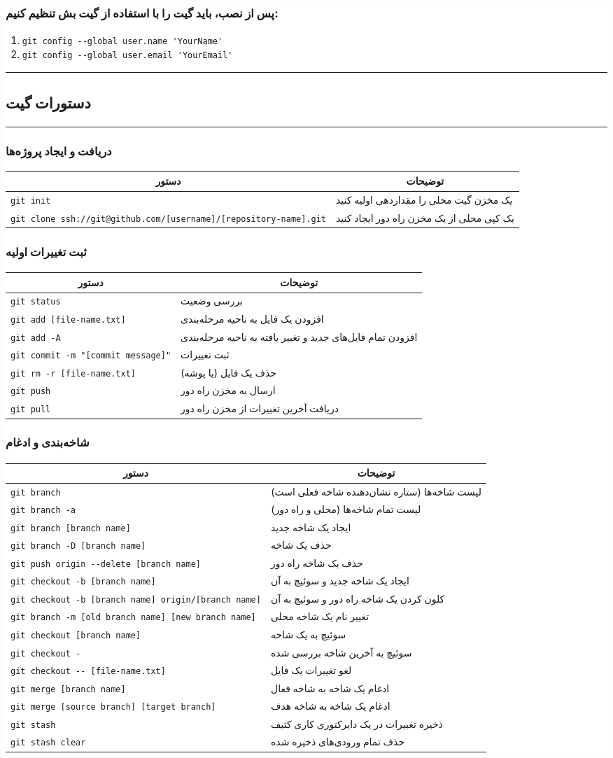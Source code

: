 ### پس از نصب، باید گیت را با استفاده از گیت بش تنظیم کنیم:
1. `git config --global user.name 'YourName'`  
2. `git config --global user.email 'YourEmail'`  
___

## دستورات گیت
___

### دریافت و ایجاد پروژه‌ها

| دستور | توضیحات |
| ------- | ----------- |
| `git init` | یک مخزن گیت محلی را مقداردهی اولیه کنید |
| `git clone ssh://git@github.com/[username]/[repository-name].git` | یک کپی محلی از یک مخزن راه دور ایجاد کنید |

### ثبت تغییرات اولیه

| دستور | توضیحات |
| ------- | ----------- |
| `git status` | بررسی وضعیت |
| `git add [file-name.txt]` | افزودن یک فایل به ناحیه مرحله‌بندی |
| `git add -A` | افزودن تمام فایل‌های جدید و تغییر یافته به ناحیه مرحله‌بندی |
| `git commit -m "[commit message]"` | ثبت تغییرات |
| `git rm -r [file-name.txt]` | حذف یک فایل (یا پوشه) |
| `git push` | ارسال به مخزن راه دور |
| `git pull` | دریافت آخرین تغییرات از مخزن راه دور |

### شاخه‌بندی و ادغام

| دستور | توضیحات |
| ------- | ----------- |
| `git branch` | لیست شاخه‌ها (ستاره نشان‌دهنده شاخه فعلی است) |
| `git branch -a` | لیست تمام شاخه‌ها (محلی و راه دور) |
| `git branch [branch name]` | ایجاد یک شاخه جدید |
| `git branch -D [branch name]` | حذف یک شاخه |
| `git push origin --delete [branch name]` | حذف یک شاخه راه دور |
| `git checkout -b [branch name]` | ایجاد یک شاخه جدید و سوئیچ به آن |
| `git checkout -b [branch name] origin/[branch name]` | کلون کردن یک شاخه راه دور و سوئیچ به آن |
| `git branch -m [old branch name] [new branch name]` | تغییر نام یک شاخه محلی |
| `git checkout [branch name]` | سوئیچ به یک شاخه |
| `git checkout -` | سوئیچ به آخرین شاخه بررسی شده |
| `git checkout -- [file-name.txt]` | لغو تغییرات یک فایل |
| `git merge [branch name]` | ادغام یک شاخه به شاخه فعال |
| `git merge [source branch] [target branch]` | ادغام یک شاخه به شاخه هدف |
| `git stash` | ذخیره تغییرات در یک دایرکتوری کاری کثیف |
| `git stash clear` | حذف تمام ورودی‌های ذخیره شده |